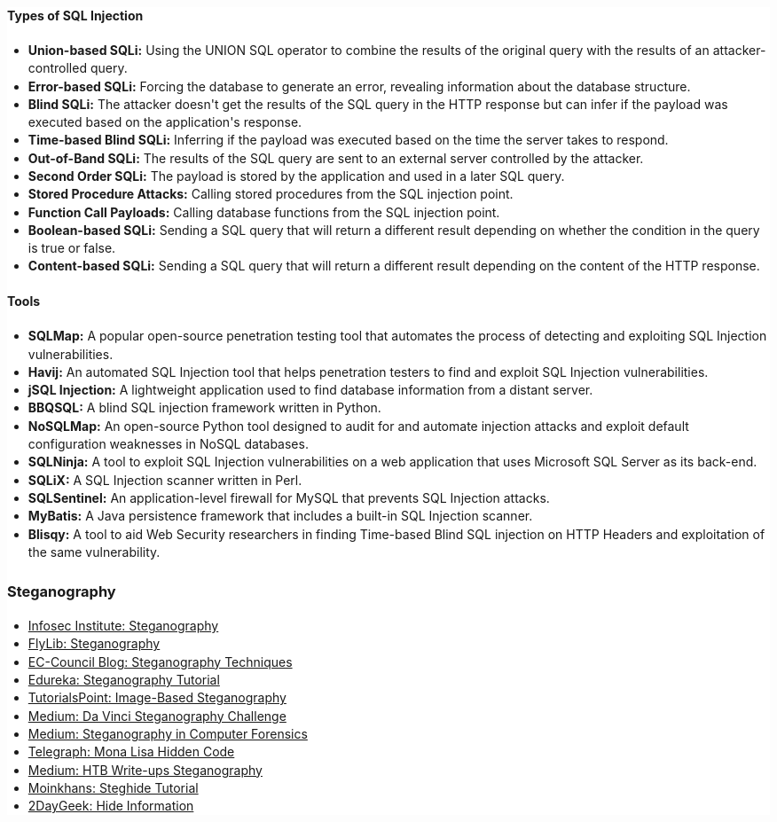 #### Types of SQL Injection

- **Union-based SQLi:** Using the UNION SQL operator to combine the results of the original query with the results of an attacker-controlled query.
- **Error-based SQLi:** Forcing the database to generate an error, revealing information about the database structure.
- **Blind SQLi:** The attacker doesn't get the results of the SQL query in the HTTP response but can infer if the payload was executed based on the application's response.
- **Time-based Blind SQLi:** Inferring if the payload was executed based on the time the server takes to respond.
- **Out-of-Band SQLi:** The results of the SQL query are sent to an external server controlled by the attacker.
- **Second Order SQLi:** The payload is stored by the application and used in a later SQL query.
- **Stored Procedure Attacks:** Calling stored procedures from the SQL injection point.
- **Function Call Payloads:** Calling database functions from the SQL injection point.
- **Boolean-based SQLi:** Sending a SQL query that will return a different result depending on whether the condition in the query is true or false.
- **Content-based SQLi:** Sending a SQL query that will return a different result depending on the content of the HTTP response.

#### Tools

- **SQLMap:** A popular open-source penetration testing tool that automates the process of detecting and exploiting SQL Injection vulnerabilities.
- **Havij:** An automated SQL Injection tool that helps penetration testers to find and exploit SQL Injection vulnerabilities.
- **jSQL Injection:** A lightweight application used to find database information from a distant server.
- **BBQSQL:** A blind SQL injection framework written in Python.
- **NoSQLMap:** An open-source Python tool designed to audit for and automate injection attacks and exploit default configuration weaknesses in NoSQL databases.
- **SQLNinja:** A tool to exploit SQL Injection vulnerabilities on a web application that uses Microsoft SQL Server as its back-end.
- **SQLiX:** A SQL Injection scanner written in Perl.
- **SQLSentinel:** An application-level firewall for MySQL that prevents SQL Injection attacks.
- **MyBatis:** A Java persistence framework that includes a built-in SQL Injection scanner.
- **Blisqy:** A tool to aid Web Security researchers in finding Time-based Blind SQL injection on HTTP Headers and exploitation of the same vulnerability.

### Steganography

- [Infosec Institute: Steganography](https://resources.infosecinstitute.com/steganography-and-tools-to-perform-steganography/#gref)
- [FlyLib: Steganography](https://flylib.com/books/en/1.36.1/steganography.html)
- [EC-Council Blog: Steganography Techniques](https://blog.eccouncil.org/what-is-steganography-and-what-are-its-popular-techniques/)
- [Edureka: Steganography Tutorial](https://www.edureka.co/blog/steganography-tutorial)
- [TutorialsPoint: Image-Based Steganography](https://www.tutorialspoint.com/image-based-steganography-using-python)
- [Medium: Da Vinci Steganography Challenge](https://medium.com/@KamranSaifullah/da-vinci-stenography-challenge-solution-90122a59822)
- [Medium: Steganography in Computer Forensics](https://medium.com/@chrisdare/steganography-in-computer-forensics-6d6e87d85c0a)
- [Telegraph: Mona Lisa Hidden Code](https://www.telegraph.co.uk/culture/art/art-news/8197896/Mona-Lisa-painting-contains-hidden-code.html)
- [Medium: HTB Write-ups Steganography](https://medium.com/write-ups-hackthebox/tagged/steganography)
- [Moinkhans: Steghide Tutorial](http://moinkhans.blogspot.com/2015/06/steghide-beginners-tutorial.html)
- [2DayGeek: Hide Information](https://www.2daygeek.com/easy-way-hide-information-inside-image-and-sound-objects/)
